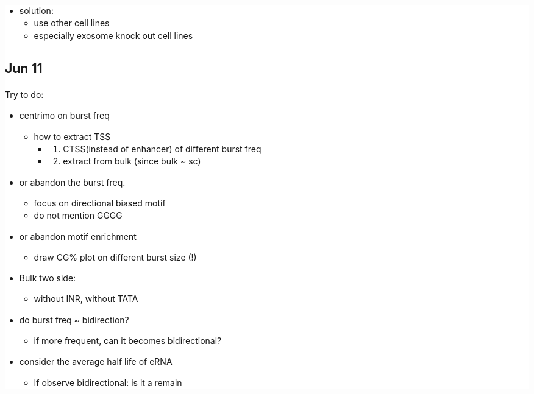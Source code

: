   - solution:
    - use other cell lines
    - especially exosome knock out cell lines


## Jun 11
Try to do:
- centrimo on burst freq 
  - how to extract TSS
    - 1. CTSS(instead of enhancer) of different burst freq
    - 2. extract from bulk (since bulk ~ sc)

- or abandon the burst freq.
  - focus on directional biased motif
  - do not mention GGGG

- or abandon motif enrichment
  - draw CG% plot on different burst size (!)


- Bulk two side:
  - without INR, without TATA

- do burst freq ~ bidirection?
  - if more frequent, can it becomes bidirectional?


- consider the average half life of eRNA
  - If observe bidirectional: is it a remain